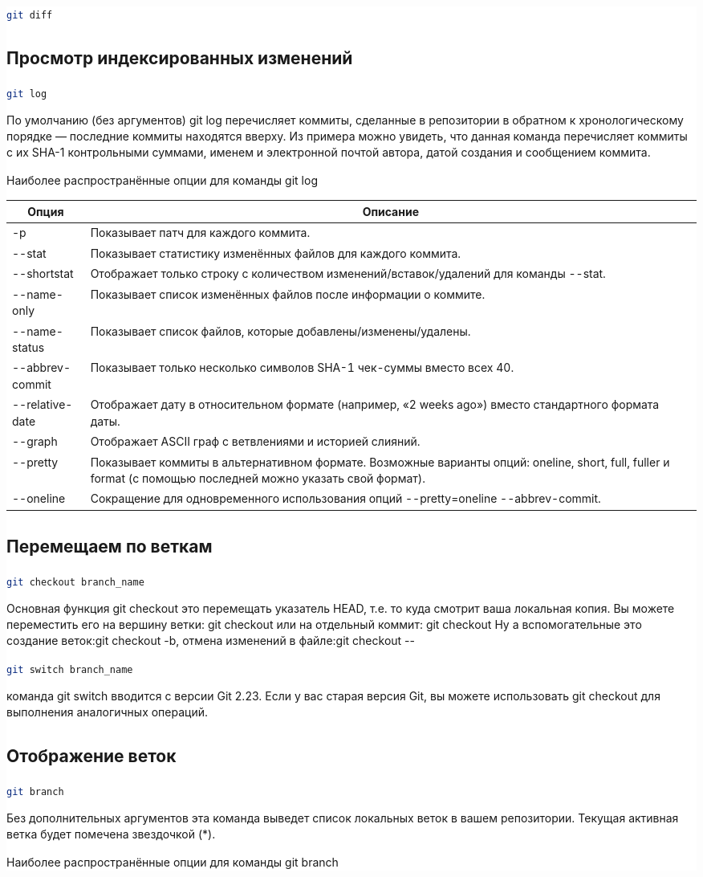 ```sh
git diff
```

## Просмотр индексированных изменений

```sh
git log
```

По умолчанию (без аргументов) git log перечисляет коммиты, сделанные в репозитории в обратном к хронологическому
порядке — последние коммиты находятся вверху. Из примера можно увидеть, что данная команда перечисляет коммиты с их
SHA-1 контрольными суммами, именем и электронной почтой автора, датой создания и сообщением коммита.

Наиболее распространённые опции для команды git log

| Опция           | Описание                                                                                                                                                      |
|-----------------|---------------------------------------------------------------------------------------------------------------------------------------------------------------|
| -p              | Показывает патч для каждого коммита.                                                                                                                          |
| --stat          | Показывает статистику изменённых файлов для каждого коммита.                                                                                                  |
| --shortstat     | Отображает только строку с количеством изменений/вставок/удалений для команды --stat.                                                                         |
| --name-only     | Показывает список изменённых файлов после информации о коммите.                                                                                               |
| --name-status   | Показывает список файлов, которые добавлены/изменены/удалены.                                                                                                 |
| --abbrev-commit | Показывает только несколько символов SHA-1 чек-суммы вместо всех 40.                                                                                          |
| --relative-date | Отображает дату в относительном формате (например, «2 weeks ago») вместо стандартного формата даты.                                                           |
| --graph         | Отображает ASCII граф с ветвлениями и историей слияний.                                                                                                       |
| --pretty        | Показывает коммиты в альтернативном формате. Возможные варианты опций: oneline, short, full, fuller и format (с помощью последней можно указать свой формат). |
| --oneline       | Сокращение для одновременного использования опций --pretty=oneline --abbrev-commit.                                                                           |

## Перемещаем по веткам

```sh
git checkout branch_name
```

Основная функция git checkout это перемещать указатель HEAD, т.е. то куда смотрит ваша локальная копия. Вы можете
переместить его на вершину ветки: git checkout <branch> или на отдельный коммит: git checkout <sha> Ну а вспомогательные
это создание веток:git checkout -b, отмена изменений в файле:git checkout -- <file>

```sh
git switch branch_name
```

команда git switch вводится с версии Git 2.23. Если у вас старая версия Git, вы можете использовать git checkout для
выполнения аналогичных операций.

## Отображение веток

```sh
git branch
```

Без дополнительных аргументов эта команда выведет список локальных веток в вашем репозитории. Текущая активная ветка
будет помечена звездочкой (*).

Наиболее распространённые опции для команды git branch
